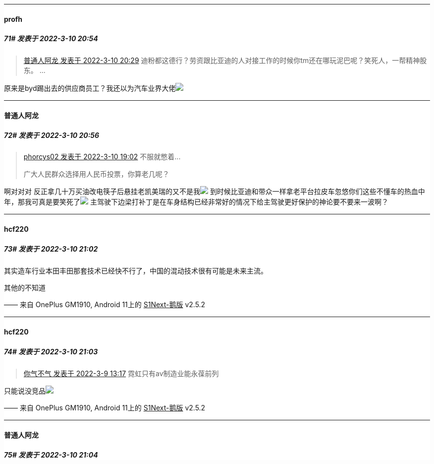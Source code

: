 

*****

####  profh  
##### 71#       发表于 2022-3-10 20:54

<blockquote><a href="httphttps://bbs.saraba1st.com/2b/forum.php?mod=redirect&amp;goto=findpost&amp;pid=54996587&amp;ptid=2056807" target="_blank">普通人阿龙 发表于 2022-3-10 20:29</a>
迪粉都这德行？劳资跟比亚迪的人对接工作的时候你tm还在哪玩泥巴呢？笑死人，一帮精神股东。 ...</blockquote>
原来是byd踢出去的供应商员工？我还以为汽车业界大佬<img src="https://static.saraba1st.com/image/smiley/face2017/049.png" referrerpolicy="no-referrer">

*****

####  普通人阿龙  
##### 72#       发表于 2022-3-10 20:56

<blockquote><a href="httphttps://bbs.saraba1st.com/2b/forum.php?mod=redirect&amp;goto=findpost&amp;pid=54995554&amp;ptid=2056807" target="_blank">phorcys02 发表于 2022-3-10 19:02</a>
不服就憋着...

广大人民群众选择用人民币投票，你算老几呢？</blockquote>
啊对对对 反正拿几十万买油改电筷子后悬挂老凯美瑞的又不是我<img src="https://static.saraba1st.com/image/smiley/face2017/067.png" referrerpolicy="no-referrer"> 
到时候比亚迪和带众一样拿老平台拉皮车忽悠你们这些不懂车的热血中年，那我可真是要笑死了<img src="https://static.saraba1st.com/image/smiley/face2017/067.png" referrerpolicy="no-referrer">
主驾驶下边梁打补丁是在车身结构已经非常好的情况下给主驾驶更好保护的神论要不要来一波啊？

*****

####  hcf220  
##### 73#       发表于 2022-3-10 21:02

其实造车行业本田丰田那套技术已经快不行了，中国的混动技术很有可能是未来主流。

其他的不知道

—— 来自 OnePlus GM1910, Android 11上的 [S1Next-鹅版](https://github.com/ykrank/S1-Next/releases) v2.5.2

*****

####  hcf220  
##### 74#       发表于 2022-3-10 21:03

<blockquote><a href="httphttps://bbs.saraba1st.com/2b/forum.php?mod=redirect&amp;goto=findpost&amp;pid=54976259&amp;ptid=2056807" target="_blank">你气不气 发表于 2022-3-9 13:17</a>
霓虹只有av制造业能永葆前列</blockquote>
只能说没竞品<img src="https://static.saraba1st.com/image/smiley/face2017/017.png" referrerpolicy="no-referrer">

—— 来自 OnePlus GM1910, Android 11上的 [S1Next-鹅版](https://github.com/ykrank/S1-Next/releases) v2.5.2

*****

####  普通人阿龙  
##### 75#       发表于 2022-3-10 21:04
